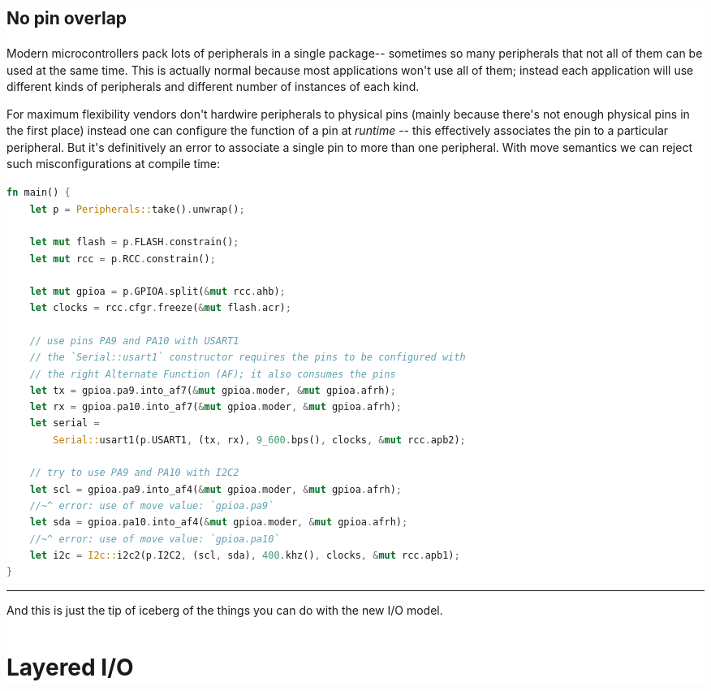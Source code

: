 ## No pin overlap

Modern microcontrollers pack lots of peripherals in a single package-- sometimes so many peripherals
that not all of them can be used at the same time. This is actually normal because most applications
won't use all of them; instead each application will use different kinds of peripherals and
different number of instances of each kind.

For maximum flexibility vendors don't hardwire peripherals to physical pins (mainly because there's
not enough physical pins in the first place) instead one can configure the function of a pin at
*runtime* -- this effectively associates the pin to a particular peripheral. But it's definitively
an error to associate a single pin to more than one peripheral. With move semantics we can reject
such misconfigurations at compile time:








``` rust
fn main() {
    let p = Peripherals::take().unwrap();

    let mut flash = p.FLASH.constrain();
    let mut rcc = p.RCC.constrain();

    let mut gpioa = p.GPIOA.split(&mut rcc.ahb);
    let clocks = rcc.cfgr.freeze(&mut flash.acr);

    // use pins PA9 and PA10 with USART1
    // the `Serial::usart1` constructor requires the pins to be configured with
    // the right Alternate Function (AF); it also consumes the pins
    let tx = gpioa.pa9.into_af7(&mut gpioa.moder, &mut gpioa.afrh);
    let rx = gpioa.pa10.into_af7(&mut gpioa.moder, &mut gpioa.afrh);
    let serial =
        Serial::usart1(p.USART1, (tx, rx), 9_600.bps(), clocks, &mut rcc.apb2);

    // try to use PA9 and PA10 with I2C2
    let scl = gpioa.pa9.into_af4(&mut gpioa.moder, &mut gpioa.afrh);
    //~^ error: use of move value: `gpioa.pa9`
    let sda = gpioa.pa10.into_af4(&mut gpioa.moder, &mut gpioa.afrh);
    //~^ error: use of move value: `gpioa.pa10`
    let i2c = I2c::i2c2(p.I2C2, (scl, sda), 400.khz(), clocks, &mut rcc.apb1);
}
```

---

And this is just the tip of iceberg of the things you can do with the new I/O model.

# Layered I/O
